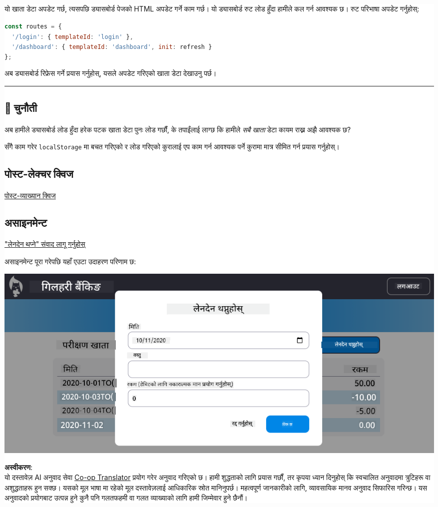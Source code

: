 यो खाता डेटा अपडेट गर्छ, त्यसपछि ड्यासबोर्ड पेजको HTML अपडेट गर्ने काम गर्छ। यो ड्यासबोर्ड रुट लोड हुँदा हामीले कल गर्न आवश्यक छ। रुट परिभाषा अपडेट गर्नुहोस्:

```js
const routes = {
  '/login': { templateId: 'login' },
  '/dashboard': { templateId: 'dashboard', init: refresh }
};
```

अब ड्यासबोर्ड रिफ्रेस गर्ने प्रयास गर्नुहोस्, यसले अपडेट गरिएको खाता डेटा देखाउनु पर्छ।

---

## 🚀 चुनौती

अब हामीले ड्यासबोर्ड लोड हुँदा हरेक पटक खाता डेटा पुनः लोड गर्छौं, के तपाईंलाई लाग्छ कि हामीले *सबै खाता* डेटा कायम राख्न अझै आवश्यक छ?

सँगै काम गरेर `localStorage` मा बचत गरिएको र लोड गरिएको कुरालाई एप काम गर्न आवश्यक पर्ने कुरामा मात्र सीमित गर्न प्रयास गर्नुहोस्।

## पोस्ट-लेक्चर क्विज
[पोस्ट-व्याख्यान क्विज](https://ashy-river-0debb7803.1.azurestaticapps.net/quiz/48)

## असाइनमेन्ट

["लेनदेन थप्ने" संवाद लागू गर्नुहोस्](assignment.md)

असाइनमेन्ट पूरा गरेपछि यहाँ एउटा उदाहरण परिणाम छ:

!["लेनदेन थप्ने" संवादको उदाहरण देखाउने स्क्रिनशट](../../../../translated_images/dialog.93bba104afeb79f12f65ebf8f521c5d64e179c40b791c49c242cf15f7e7fab15.ne.png)

**अस्वीकरण**:  
यो दस्तावेज़ AI अनुवाद सेवा [Co-op Translator](https://github.com/Azure/co-op-translator) प्रयोग गरेर अनुवाद गरिएको छ। हामी शुद्धताको लागि प्रयास गर्छौं, तर कृपया ध्यान दिनुहोस् कि स्वचालित अनुवादमा त्रुटिहरू वा अशुद्धताहरू हुन सक्छ। यसको मूल भाषा मा रहेको मूल दस्तावेज़लाई आधिकारिक स्रोत मानिनुपर्छ। महत्वपूर्ण जानकारीको लागि, व्यावसायिक मानव अनुवाद सिफारिस गरिन्छ। यस अनुवादको प्रयोगबाट उत्पन्न हुने कुनै पनि गलतफहमी वा गलत व्याख्याको लागि हामी जिम्मेवार हुने छैनौं।